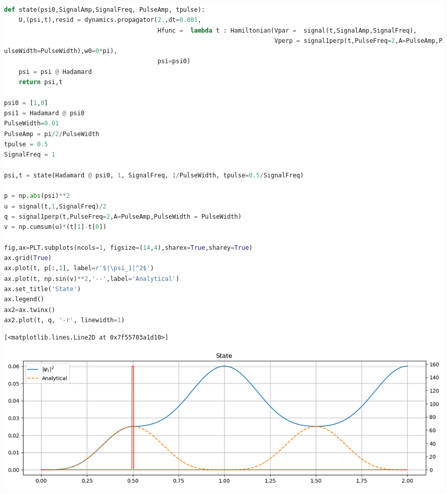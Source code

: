
```python
def state(psi0,SignalAmp,SignalFreq, PulseAmp, tpulse):
    U,(psi,t),resid = dynamics.propagator(2.,dt=0.001, 
                                          Hfunc =  lambda t : Hamiltonian(Vpar =  signal(t,SignalAmp,SignalFreq), 
                                                                          Vperp = signal1perp(t,PulseFreq=2,A=PulseAmp,PulseWidth=PulseWidth),w0=0*pi), 
                                          psi=psi0)
    psi = psi @ Hadamard
    return psi,t

psi0 = [1,0]
psi1 = Hadamard @ psi0
PulseWidth=0.01
PulseAmp = pi/2/PulseWidth
tpulse = 0.5
SignalFreq = 1

psi,t = state(Hadamard @ psi0, 1, SignalFreq, 1/PulseWidth, tpulse=0.5/SignalFreq)

p = np.abs(psi)**2
u = signal(t,1,SignalFreq)/2
q = signal1perp(t,PulseFreq=2,A=PulseAmp,PulseWidth = PulseWidth)
v = np.cumsum(u)*(t[1]-t[0])

fig,ax=PLT.subplots(ncols=1, figsize=(14,4),sharex=True,sharey=True)
ax.grid(True)
ax.plot(t, p[:,1], label=r'$|\psi_1|^2$')
ax.plot(t, np.sin(v)**2,'--',label='Analytical')
ax.set_title('State')
ax.legend()
ax2=ax.twinx()
ax2.plot(t, q, '-r', linewidth=1)
```




    [<matplotlib.lines.Line2D at 0x7f55703a1d10>]




    
![png](RamseyScalar_files/RamseyScalar_10_1.png)
    